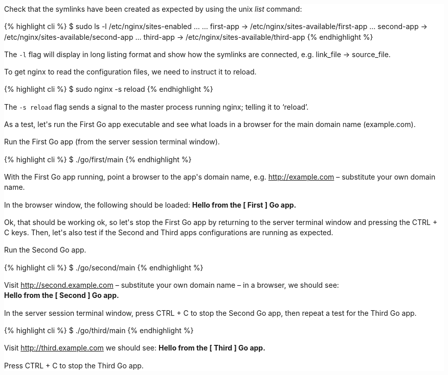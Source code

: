 Check that the symlinks have been created as expected by using the unix <em>list</em> command:

{% highlight cli %}
$ sudo ls -l /etc/nginx/sites-enabled
...
... first-app -> /etc/nginx/sites-available/first-app
... second-app -> /etc/nginx/sites-available/second-app
... third-app -> /etc/nginx/sites-available/third-app
{% endhighlight %}

The `-l` flag will display in long listing format and show how the symlinks are connected, e.g. link_file -> source_file.

To get nginx to read the configuration files, we need to instruct it to reload.

{% highlight cli %}
$ sudo nginx -s reload
{% endhighlight %}

The `-s reload` flag sends a signal to the master process running nginx; telling it to ‘reload’.

As a test, let's run the First Go app executable and see what loads in a browser for the main domain name (example.com).

Run the First Go app (from the server session terminal window).

{% highlight cli %}
$ ./go/first/main
{% endhighlight %}

With the First Go app running, point a browser to the app's domain name, e.g. http://example.com – substitute your own domain name.

In the browser window, the following should be loaded: <strong>Hello from the [ First ] Go app.</strong>

Ok, that should be working ok, so let's stop the First Go app by returning to the server terminal window and pressing the CTRL + C keys. Then, let's also test if the Second and Third apps configurations are running as expected.

Run the Second Go app.

{% highlight cli %}
$ ./go/second/main
{% endhighlight %}

Visit http://second.example.com – substitute your own domain name – in a browser, we should see: <br><strong>Hello from the [ Second ] Go app.</strong>

In the server session terminal window, press CTRL + C to stop the Second Go app, then repeat a test for the Third Go app.

{% highlight cli %}
$ ./go/third/main
{% endhighlight %}

Visit http://third.example.com we should see: <strong>Hello from the [ Third ] Go app.</strong>

Press CTRL + C to stop the Third Go app.
